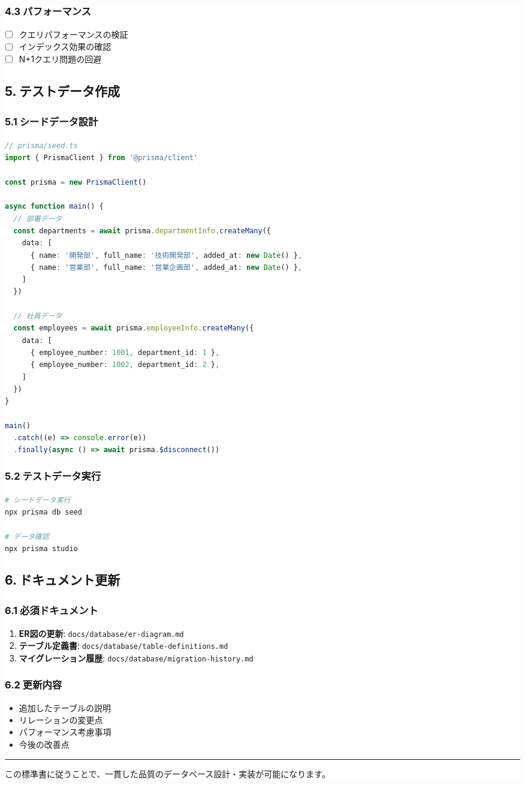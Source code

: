 ### 4.3 パフォーマンス
- [ ] クエリパフォーマンスの検証
- [ ] インデックス効果の確認
- [ ] N+1クエリ問題の回避

## 5. テストデータ作成

### 5.1 シードデータ設計
```typescript
// prisma/seed.ts
import { PrismaClient } from '@prisma/client'

const prisma = new PrismaClient()

async function main() {
  // 部署データ
  const departments = await prisma.departmentInfo.createMany({
    data: [
      { name: '開発部', full_name: '技術開発部', added_at: new Date() },
      { name: '営業部', full_name: '営業企画部', added_at: new Date() },
    ]
  })

  // 社員データ
  const employees = await prisma.employeeInfo.createMany({
    data: [
      { employee_number: 1001, department_id: 1 },
      { employee_number: 1002, department_id: 2 },
    ]
  })
}

main()
  .catch((e) => console.error(e))
  .finally(async () => await prisma.$disconnect())
```

### 5.2 テストデータ実行
```bash
# シードデータ実行
npx prisma db seed

# データ確認
npx prisma studio
```

## 6. ドキュメント更新

### 6.1 必須ドキュメント
1. **ER図の更新**: `docs/database/er-diagram.md`
2. **テーブル定義書**: `docs/database/table-definitions.md`
3. **マイグレーション履歴**: `docs/database/migration-history.md`

### 6.2 更新内容
- 追加したテーブルの説明
- リレーションの変更点
- パフォーマンス考慮事項
- 今後の改善点

---

この標準書に従うことで、一貫した品質のデータベース設計・実装が可能になります。